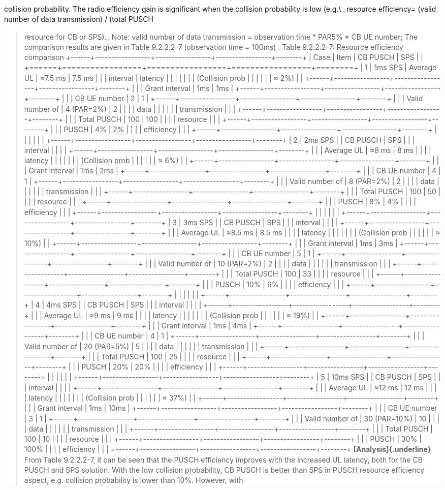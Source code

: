 collision probability. The radio efficiency gain is significant when the
collision probability is low (e.g.\ _resource efficiency= (valid number of data transmission) / (total PUSCH
> resource for CB or SPS)._
Note: valid number of data transmission = observation time * PAR5% * CB UE
number;
The comparison results are given in Table 9.2.2.2-7 (observation time = 100ms)
.
Table 9.2.2.2-7: Resource efficiency comparison
+------+-----------------+-----------------+-----------------+--------+ | Case | Item | CB PUSCH | SPS | | +======+=================+=================+=================+========+ | 1 | 1ms SPS | Average UL | ≈7.5 ms | 7.5 ms | | | interval | latency | | | | | | | (Collision prob | | | | | | ≈ 2%) | | +------+-----------------+-----------------+-----------------+--------+ | | | Grant interval | 1ms | 1ms | +------+-----------------+-----------------+-----------------+--------+ | | | CB UE number | 2 | 1 | +------+-----------------+-----------------+-----------------+--------+ | | | Valid number of | 4 (PAR=2%) | 2 | | | | data | | | | | | transmission | | | +------+-----------------+-----------------+-----------------+--------+ | | | Total PUSCH | 100 | 100 | | | | resource | | | +------+-----------------+-----------------+-----------------+--------+ | | | PUSCH | 4% | 2% | | | | efficiency | | | +------+-----------------+-----------------+-----------------+--------+ | | | | | | +------+-----------------+-----------------+-----------------+--------+ | 2 | 2ms SPS | | CB PUSCH | SPS | | | interval | | | | +------+-----------------+-----------------+-----------------+--------+ | | | Average UL | ≈8 ms | 8 ms | | | | latency | | | | | | | (Collision prob | | | | | | ≈ 6%) | | +------+-----------------+-----------------+-----------------+--------+ | | | Grant interval | 1ms | 2ms | +------+-----------------+-----------------+-----------------+--------+ | | | CB UE number | 4 | 1 | +------+-----------------+-----------------+-----------------+--------+ | | | Valid number of | 8 (PAR=2%) | 2 | | | | data | | | | | | transmission | | | +------+-----------------+-----------------+-----------------+--------+ | | | Total PUSCH | 100 | 50 | | | | resource | | | +------+-----------------+-----------------+-----------------+--------+ | | | PUSCH | 8% | 4% | | | | efficiency | | | +------+-----------------+-----------------+-----------------+--------+ | | | | | | +------+-----------------+-----------------+-----------------+--------+ | 3 | 3ms SPS | | CB PUSCH | SPS | | | interval | | | | +------+-----------------+-----------------+-----------------+--------+ | | | Average UL | ≈8.5 ms | 8.5 ms | | | | latency | | | | | | | (Collision prob | | | | | | ≈ 10%) | | +------+-----------------+-----------------+-----------------+--------+ | | | Grant interval | 1ms | 3ms | +------+-----------------+-----------------+-----------------+--------+ | | | CB UE number | 5 | 1 | +------+-----------------+-----------------+-----------------+--------+ | | | Valid number of | 10 (PAR=2%) | 2 | | | | data | | | | | | transmission | | | +------+-----------------+-----------------+-----------------+--------+ | | | Total PUSCH | 100 | 33 | | | | resource | | | +------+-----------------+-----------------+-----------------+--------+ | | | PUSCH | 10% | 6% | | | | efficiency | | | +------+-----------------+-----------------+-----------------+--------+ | | | | | | +------+-----------------+-----------------+-----------------+--------+ | 4 | 4ms SPS | | CB PUSCH | SPS | | | interval | | | | +------+-----------------+-----------------+-----------------+--------+ | | | Average UL | ≈9 ms | 9 ms | | | | latency | | | | | | | (Collision prob | | | | | | ≈ 19%) | | +------+-----------------+-----------------+-----------------+--------+ | | | Grant interval | 1ms | 4ms | +------+-----------------+-----------------+-----------------+--------+ | | | CB UE number | 4 | 1 | +------+-----------------+-----------------+-----------------+--------+ | | | Valid number of | 20 (PAR=5%) | 5 | | | | data | | | | | | transmission | | | +------+-----------------+-----------------+-----------------+--------+ | | | Total PUSCH | 100 | 25 | | | | resource | | | +------+-----------------+-----------------+-----------------+--------+ | | | PUSCH | 20% | 20% | | | | efficiency | | | +------+-----------------+-----------------+-----------------+--------+ | | | | | | +------+-----------------+-----------------+-----------------+--------+ | 5 | 10ms SPS | | CB PUSCH | SPS | | | interval | | | | +------+-----------------+-----------------+-----------------+--------+ | | | Average UL | ≈12 ms | 12 ms | | | | latency | | | | | | | (Collision prob | | | | | | ≈ 37%) | | +------+-----------------+-----------------+-----------------+--------+ | | | Grant interval | 1ms | 10ms | +------+-----------------+-----------------+-----------------+--------+ | | | CB UE number | 3 | 1 | +------+-----------------+-----------------+-----------------+--------+ | | | Valid number of | 30 (PAR=10%) | 10 | | | | data | | | | | | transmission | | | +------+-----------------+-----------------+-----------------+--------+ | | | Total PUSCH | 100 | 10 | | | | resource | | | +------+-----------------+-----------------+-----------------+--------+ | | | PUSCH | 30% | 100% | | | | efficiency | | | +------+-----------------+-----------------+-----------------+--------+
**[Analysis]{.underline}**
From Table 9.2.2.2-7, it can be seen that the PUSCH efficiency improves with
the increased UL latency, both for the CB PUSCH and SPS solution. With the low
collision probability, CB PUSCH is better than SPS in PUSCH resource
efficiency aspect, e.g. collision probability is lower than 10%. However, with